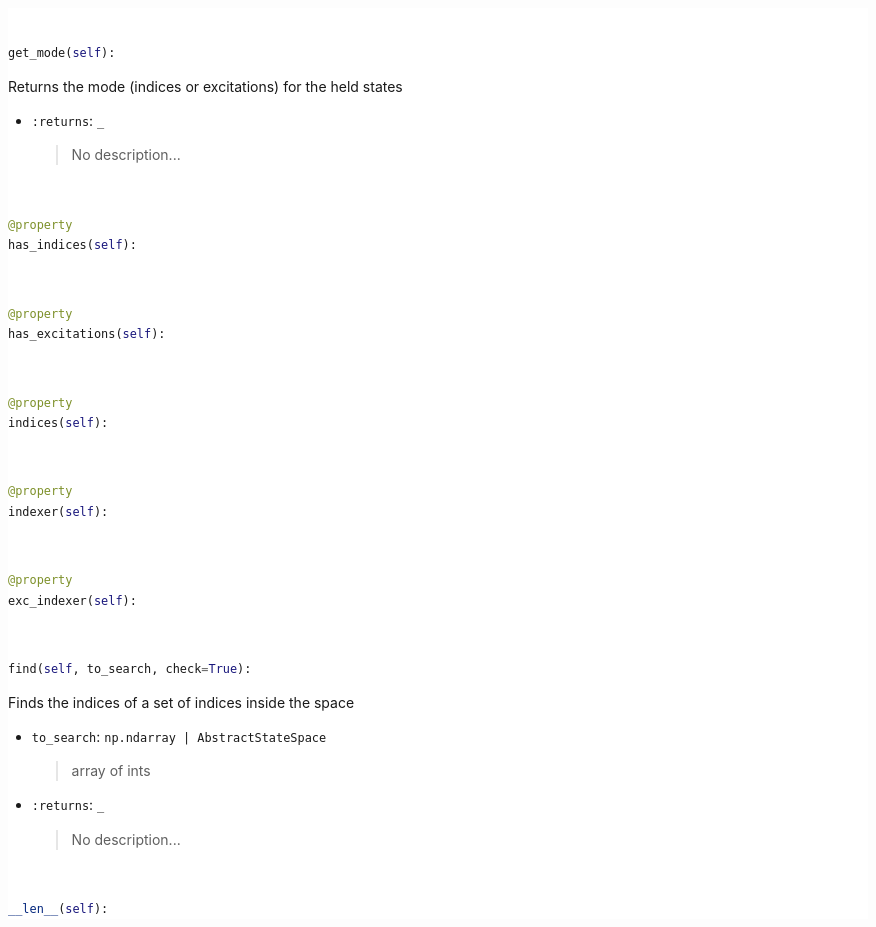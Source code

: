 <a id="Psience.BasisReps.StateSpaces.AbstractStateSpace.get_mode" class="docs-object-method">&nbsp;</a>
```python
get_mode(self): 
```
Returns the mode (indices or excitations) for the held states
- `:returns`: `_`
    >No description...

<a id="Psience.BasisReps.StateSpaces.AbstractStateSpace.has_indices" class="docs-object-method">&nbsp;</a>
```python
@property
has_indices(self): 
```

<a id="Psience.BasisReps.StateSpaces.AbstractStateSpace.has_excitations" class="docs-object-method">&nbsp;</a>
```python
@property
has_excitations(self): 
```

<a id="Psience.BasisReps.StateSpaces.AbstractStateSpace.indices" class="docs-object-method">&nbsp;</a>
```python
@property
indices(self): 
```

<a id="Psience.BasisReps.StateSpaces.AbstractStateSpace.indexer" class="docs-object-method">&nbsp;</a>
```python
@property
indexer(self): 
```

<a id="Psience.BasisReps.StateSpaces.AbstractStateSpace.exc_indexer" class="docs-object-method">&nbsp;</a>
```python
@property
exc_indexer(self): 
```

<a id="Psience.BasisReps.StateSpaces.AbstractStateSpace.find" class="docs-object-method">&nbsp;</a>
```python
find(self, to_search, check=True): 
```
Finds the indices of a set of indices inside the space
- `to_search`: `np.ndarray | AbstractStateSpace`
    >array of ints
- `:returns`: `_`
    >No description...

<a id="Psience.BasisReps.StateSpaces.AbstractStateSpace.__len__" class="docs-object-method">&nbsp;</a>
```python
__len__(self): 
```
